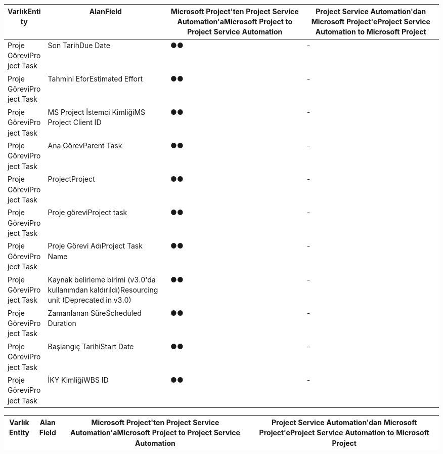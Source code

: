 | <span data-ttu-id="76a0b-202">**Varlık**</span><span class="sxs-lookup"><span data-stu-id="76a0b-202">**Entity**</span></span> | <span data-ttu-id="76a0b-203">**Alan**</span><span class="sxs-lookup"><span data-stu-id="76a0b-203">**Field**</span></span> | <span data-ttu-id="76a0b-204">**Microsoft Project'ten Project Service Automation'a**</span><span class="sxs-lookup"><span data-stu-id="76a0b-204">**Microsoft Project to Project Service Automation**</span></span> | <span data-ttu-id="76a0b-205">**Project Service Automation'dan Microsoft Project'e**</span><span class="sxs-lookup"><span data-stu-id="76a0b-205">**Project Service Automation to Microsoft Project**</span></span> |
| --- | --- | --- | --- |
| <span data-ttu-id="76a0b-206">Proje Görevi</span><span class="sxs-lookup"><span data-stu-id="76a0b-206">Project Task</span></span> | <span data-ttu-id="76a0b-207">Son Tarih</span><span class="sxs-lookup"><span data-stu-id="76a0b-207">Due Date</span></span> | <span data-ttu-id="76a0b-208">●</span><span class="sxs-lookup"><span data-stu-id="76a0b-208">●</span></span> | - |
| <span data-ttu-id="76a0b-209">Proje Görevi</span><span class="sxs-lookup"><span data-stu-id="76a0b-209">Project Task</span></span> | <span data-ttu-id="76a0b-210">Tahmini Efor</span><span class="sxs-lookup"><span data-stu-id="76a0b-210">Estimated Effort</span></span> | <span data-ttu-id="76a0b-211">●</span><span class="sxs-lookup"><span data-stu-id="76a0b-211">●</span></span> | - |
| <span data-ttu-id="76a0b-212">Proje Görevi</span><span class="sxs-lookup"><span data-stu-id="76a0b-212">Project Task</span></span> | <span data-ttu-id="76a0b-213">MS Project İstemci Kimliği</span><span class="sxs-lookup"><span data-stu-id="76a0b-213">MS Project Client ID</span></span> | <span data-ttu-id="76a0b-214">●</span><span class="sxs-lookup"><span data-stu-id="76a0b-214">●</span></span> | - |
| <span data-ttu-id="76a0b-215">Proje Görevi</span><span class="sxs-lookup"><span data-stu-id="76a0b-215">Project Task</span></span> | <span data-ttu-id="76a0b-216">Ana Görev</span><span class="sxs-lookup"><span data-stu-id="76a0b-216">Parent Task</span></span> | <span data-ttu-id="76a0b-217">●</span><span class="sxs-lookup"><span data-stu-id="76a0b-217">●</span></span> | - |
| <span data-ttu-id="76a0b-218">Proje Görevi</span><span class="sxs-lookup"><span data-stu-id="76a0b-218">Project Task</span></span> | <span data-ttu-id="76a0b-219">Project</span><span class="sxs-lookup"><span data-stu-id="76a0b-219">Project</span></span> | <span data-ttu-id="76a0b-220">●</span><span class="sxs-lookup"><span data-stu-id="76a0b-220">●</span></span> | - |
| <span data-ttu-id="76a0b-221">Proje Görevi</span><span class="sxs-lookup"><span data-stu-id="76a0b-221">Project Task</span></span> | <span data-ttu-id="76a0b-222">Proje görevi</span><span class="sxs-lookup"><span data-stu-id="76a0b-222">Project task</span></span> | <span data-ttu-id="76a0b-223">●</span><span class="sxs-lookup"><span data-stu-id="76a0b-223">●</span></span> | - |
| <span data-ttu-id="76a0b-224">Proje Görevi</span><span class="sxs-lookup"><span data-stu-id="76a0b-224">Project Task</span></span> | <span data-ttu-id="76a0b-225">Proje Görevi Adı</span><span class="sxs-lookup"><span data-stu-id="76a0b-225">Project Task Name</span></span> | <span data-ttu-id="76a0b-226">●</span><span class="sxs-lookup"><span data-stu-id="76a0b-226">●</span></span> | - |
| <span data-ttu-id="76a0b-227">Proje Görevi</span><span class="sxs-lookup"><span data-stu-id="76a0b-227">Project Task</span></span> | <span data-ttu-id="76a0b-228">Kaynak belirleme birimi (v3.0'da kullanımdan kaldırıldı)</span><span class="sxs-lookup"><span data-stu-id="76a0b-228">Resourcing unit (Deprecated in v3.0)</span></span> | <span data-ttu-id="76a0b-229">●</span><span class="sxs-lookup"><span data-stu-id="76a0b-229">●</span></span> | - |
| <span data-ttu-id="76a0b-230">Proje Görevi</span><span class="sxs-lookup"><span data-stu-id="76a0b-230">Project Task</span></span> | <span data-ttu-id="76a0b-231">Zamanlanan Süre</span><span class="sxs-lookup"><span data-stu-id="76a0b-231">Scheduled Duration</span></span> | <span data-ttu-id="76a0b-232">●</span><span class="sxs-lookup"><span data-stu-id="76a0b-232">●</span></span> | - |
| <span data-ttu-id="76a0b-233">Proje Görevi</span><span class="sxs-lookup"><span data-stu-id="76a0b-233">Project Task</span></span> | <span data-ttu-id="76a0b-234">Başlangıç Tarihi</span><span class="sxs-lookup"><span data-stu-id="76a0b-234">Start Date</span></span> | <span data-ttu-id="76a0b-235">●</span><span class="sxs-lookup"><span data-stu-id="76a0b-235">●</span></span> | - |
| <span data-ttu-id="76a0b-236">Proje Görevi</span><span class="sxs-lookup"><span data-stu-id="76a0b-236">Project Task</span></span> | <span data-ttu-id="76a0b-237">İKY Kimliği</span><span class="sxs-lookup"><span data-stu-id="76a0b-237">WBS ID</span></span> | <span data-ttu-id="76a0b-238">●</span><span class="sxs-lookup"><span data-stu-id="76a0b-238">●</span></span> | - |

| <span data-ttu-id="76a0b-239">**Varlık**</span><span class="sxs-lookup"><span data-stu-id="76a0b-239">**Entity**</span></span> | <span data-ttu-id="76a0b-240">**Alan**</span><span class="sxs-lookup"><span data-stu-id="76a0b-240">**Field**</span></span> | <span data-ttu-id="76a0b-241">**Microsoft Project'ten Project Service Automation'a**</span><span class="sxs-lookup"><span data-stu-id="76a0b-241">**Microsoft Project to Project Service Automation**</span></span> | <span data-ttu-id="76a0b-242">**Project Service Automation'dan Microsoft Project'e**</span><span class="sxs-lookup"><span data-stu-id="76a0b-242">**Project Service Automation to Microsoft Project**</span></span> |
| --- | --- | --- | --- |